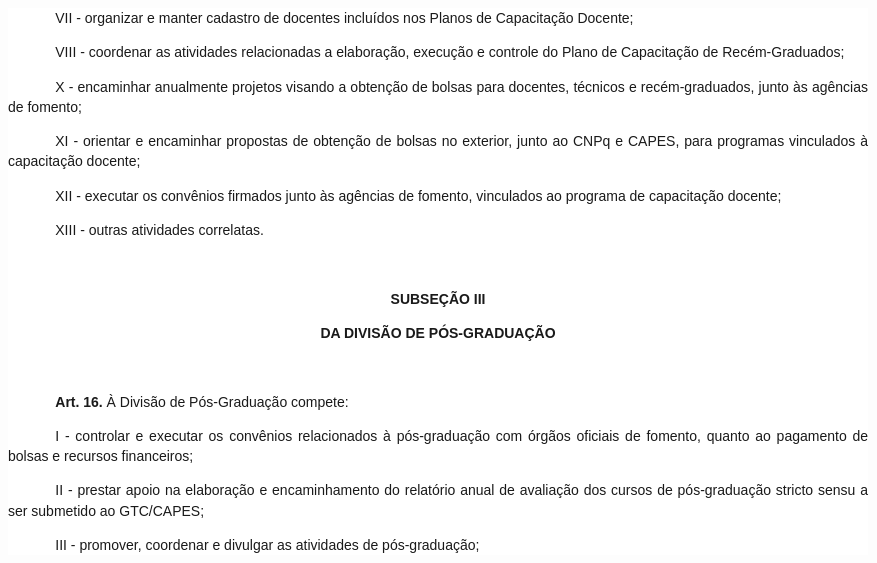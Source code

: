 <p class=MsoNormal style='text-align:justify;text-indent:35.45pt;mso-pagination:
none'><span style='font-family:Arial'>VII&nbsp;-&nbsp;organizar e manter
cadastro de docentes incluídos nos Planos de Capacitação Docente;<o:p></o:p></span></p>

<p class=MsoNormal style='text-align:justify;text-indent:35.45pt;mso-pagination:
none'><span style='font-family:Arial'>VIII&nbsp;-&nbsp;coordenar as atividades
relacionadas a elaboração, execução e controle do Plano de Capacitação de
Recém-Graduados;<o:p></o:p></span></p>

<p class=MsoNormal style='text-align:justify;text-indent:35.45pt;mso-pagination:
none'><span style='font-family:Arial'>X&nbsp;-&nbsp;encaminhar anualmente
projetos visando a obtenção de bolsas para docentes, técnicos e
recém-graduados, junto às agências de fomento;<o:p></o:p></span></p>

<p class=MsoNormal style='text-align:justify;text-indent:35.45pt;mso-pagination:
none'><span style='font-family:Arial'>XI&nbsp;-&nbsp;orientar e encaminhar
propostas de obtenção de bolsas no exterior, junto ao CNPq e CAPES, para
programas vinculados à capacitação docente;<o:p></o:p></span></p>

<p class=MsoNormal style='text-align:justify;text-indent:35.45pt;mso-pagination:
none'><span style='font-family:Arial'>XII&nbsp;-&nbsp;executar os convênios
firmados junto às agências de fomento, vinculados ao programa de capacitação
docente;<o:p></o:p></span></p>

<p class=MsoNormal style='text-align:justify;text-indent:35.45pt;mso-pagination:
none'><span style='font-family:Arial'>XIII&nbsp;-&nbsp;outras atividades
correlatas.<o:p></o:p></span></p>

<p class=MsoNormal style='text-align:justify;mso-pagination:none'><span
style='font-family:Arial'><![if !supportEmptyParas]>&nbsp;<![endif]><o:p></o:p></span></p>

<p class=MsoNormal align=center style='text-align:center;mso-pagination:none'><b><span
style='font-family:Arial'>SUBSEÇÃO III<o:p></o:p></span></b></p>

<p class=MsoNormal align=center style='text-align:center;mso-pagination:none'><b><span
style='font-family:Arial'>DA DIVISÃO DE PÓS-GRADUAÇÃO<o:p></o:p></span></b></p>

<p class=MsoNormal style='text-align:justify;mso-pagination:none'><span
style='font-family:Arial'><![if !supportEmptyParas]>&nbsp;<![endif]><o:p></o:p></span></p>

<p class=MsoNormal style='text-align:justify;text-indent:35.45pt;mso-pagination:
none'><b><span style='font-family:Arial'>Art. 16.</span></b><span
style='font-family:Arial'> À Divisão de Pós-Graduação compete:<o:p></o:p></span></p>

<p class=MsoNormal style='text-align:justify;text-indent:35.45pt;mso-pagination:
none'><span style='font-family:Arial'>I - controlar e executar os convênios
relacionados à pós-graduação com órgãos oficiais de fomento, quanto ao
pagamento de bolsas e recursos financeiros;<o:p></o:p></span></p>

<p class=MsoNormal style='text-align:justify;text-indent:35.45pt;mso-pagination:
none'><span style='font-family:Arial'>II&nbsp;-&nbsp;prestar apoio na
elaboração e encaminhamento do relatório anual de avaliação dos cursos de
pós-graduação stricto sensu a ser submetido ao GTC/CAPES;<o:p></o:p></span></p>

<p class=MsoNormal style='text-align:justify;text-indent:35.45pt;mso-pagination:
none'><span style='font-family:Arial'>III&nbsp;-&nbsp;promover, coordenar e
divulgar as atividades de pós-graduação;<o:p></o:p></span></p>
